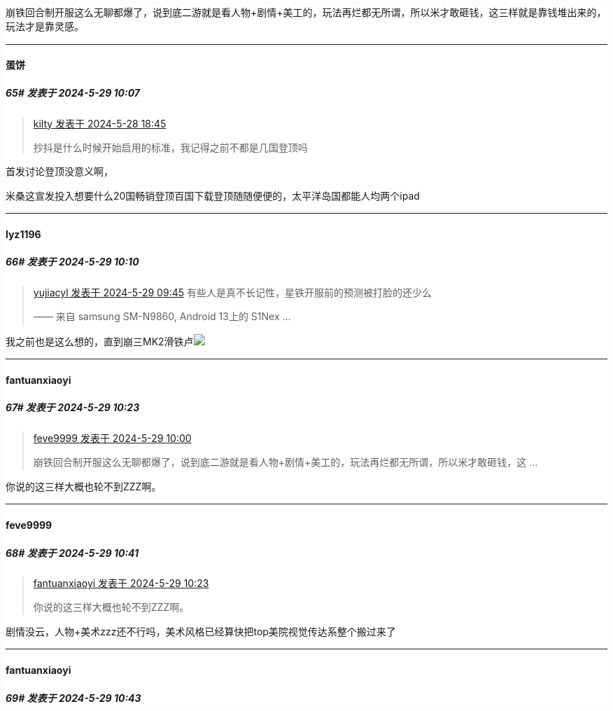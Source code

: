 崩铁回合制开服这么无聊都爆了，说到底二游就是看人物+剧情+美工的，玩法再烂都无所谓，所以米才敢砸钱，这三样就是靠钱堆出来的，玩法才是靠灵感。


*****

####  蛋饼  
##### 65#       发表于 2024-5-29 10:07

<blockquote><a href="httphttps://bbs.saraba1st.com/2b/forum.php?mod=redirect&amp;goto=findpost&amp;pid=65035035&amp;ptid=2185217" target="_blank">kilty 发表于 2024-5-28 18:45</a>

抄抖是什么时候开始启用的标准，我记得之前不都是几国登顶吗</blockquote>
首发讨论登顶没意义啊，

米桑这宣发投入想要什么20国畅销登顶百国下载登顶随随便便的，太平洋岛国都能人均两个ipad

*****

####  lyz1196  
##### 66#       发表于 2024-5-29 10:10

<blockquote><a href="httphttps://bbs.saraba1st.com/2b/forum.php?mod=redirect&amp;goto=findpost&amp;pid=65040734&amp;ptid=2185217" target="_blank">yujiacyl 发表于 2024-5-29 09:45</a>
有些人是真不长记性，星铁开服前的预测被打脸的还少么

—— 来自 samsung SM-N9860, Android 13上的 S1Nex ...</blockquote>
我之前也是这么想的，直到崩三MK2滑铁卢<img src="https://static.saraba1st.com/image/smiley/face2017/003.png" referrerpolicy="no-referrer">


*****

####  fantuanxiaoyi  
##### 67#       发表于 2024-5-29 10:23

<blockquote><a href="httphttps://bbs.saraba1st.com/2b/forum.php?mod=redirect&amp;goto=findpost&amp;pid=65040898&amp;ptid=2185217" target="_blank">feve9999 发表于 2024-5-29 10:00</a>

崩铁回合制开服这么无聊都爆了，说到底二游就是看人物+剧情+美工的，玩法再烂都无所谓，所以米才敢砸钱，这 ...</blockquote>
你说的这三样大概也轮不到ZZZ啊。


*****

####  feve9999  
##### 68#       发表于 2024-5-29 10:41

<blockquote><a href="httphttps://bbs.saraba1st.com/2b/forum.php?mod=redirect&amp;goto=findpost&amp;pid=65041195&amp;ptid=2185217" target="_blank">fantuanxiaoyi 发表于 2024-5-29 10:23</a>

你说的这三样大概也轮不到ZZZ啊。</blockquote>
剧情没云，人物+美术zzz还不行吗，美术风格已经算快把top美院视觉传达系整个搬过来了

*****

####  fantuanxiaoyi  
##### 69#       发表于 2024-5-29 10:43
